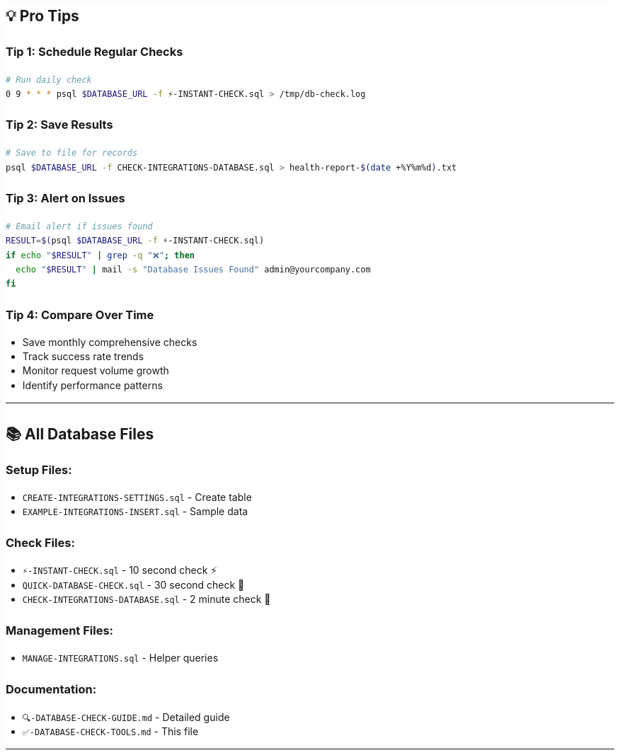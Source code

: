
## 💡 Pro Tips

### Tip 1: Schedule Regular Checks
```bash
# Run daily check
0 9 * * * psql $DATABASE_URL -f ⚡-INSTANT-CHECK.sql > /tmp/db-check.log
```

### Tip 2: Save Results
```bash
# Save to file for records
psql $DATABASE_URL -f CHECK-INTEGRATIONS-DATABASE.sql > health-report-$(date +%Y%m%d).txt
```

### Tip 3: Alert on Issues
```bash
# Email alert if issues found
RESULT=$(psql $DATABASE_URL -f ⚡-INSTANT-CHECK.sql)
if echo "$RESULT" | grep -q "❌"; then
  echo "$RESULT" | mail -s "Database Issues Found" admin@yourcompany.com
fi
```

### Tip 4: Compare Over Time
- Save monthly comprehensive checks
- Track success rate trends
- Monitor request volume growth
- Identify performance patterns

---

## 📚 All Database Files

### Setup Files:
- `CREATE-INTEGRATIONS-SETTINGS.sql` - Create table
- `EXAMPLE-INTEGRATIONS-INSERT.sql` - Sample data

### Check Files:
- `⚡-INSTANT-CHECK.sql` - 10 second check ⚡
- `QUICK-DATABASE-CHECK.sql` - 30 second check 🚀
- `CHECK-INTEGRATIONS-DATABASE.sql` - 2 minute check 🔬

### Management Files:
- `MANAGE-INTEGRATIONS.sql` - Helper queries

### Documentation:
- `🔍-DATABASE-CHECK-GUIDE.md` - Detailed guide
- `✅-DATABASE-CHECK-TOOLS.md` - This file

---